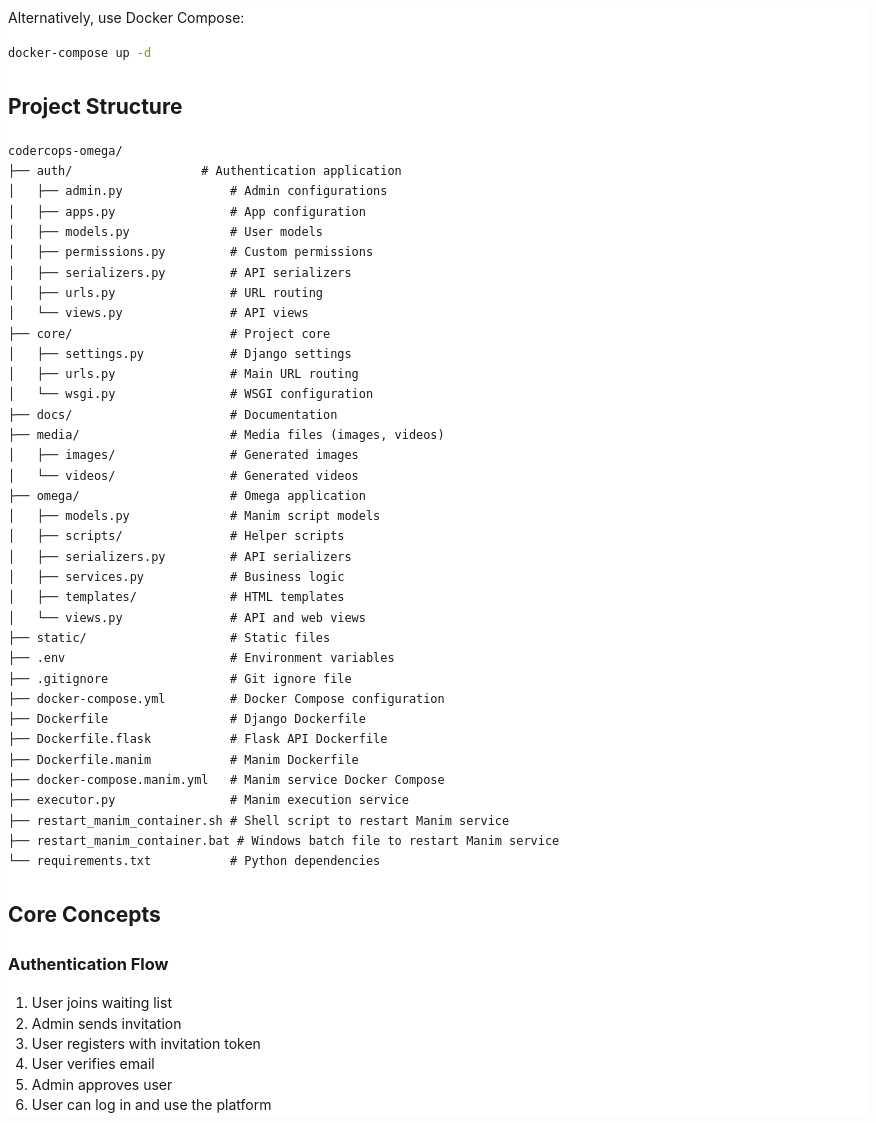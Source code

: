 Alternatively, use Docker Compose:
```bash
docker-compose up -d
```

## Project Structure

```
codercops-omega/
├── auth/                  # Authentication application
│   ├── admin.py               # Admin configurations
│   ├── apps.py                # App configuration
│   ├── models.py              # User models
│   ├── permissions.py         # Custom permissions
│   ├── serializers.py         # API serializers
│   ├── urls.py                # URL routing
│   └── views.py               # API views
├── core/                      # Project core
│   ├── settings.py            # Django settings
│   ├── urls.py                # Main URL routing
│   └── wsgi.py                # WSGI configuration
├── docs/                      # Documentation
├── media/                     # Media files (images, videos)
│   ├── images/                # Generated images
│   └── videos/                # Generated videos
├── omega/                     # Omega application
│   ├── models.py              # Manim script models
│   ├── scripts/               # Helper scripts
│   ├── serializers.py         # API serializers
│   ├── services.py            # Business logic
│   ├── templates/             # HTML templates
│   └── views.py               # API and web views
├── static/                    # Static files
├── .env                       # Environment variables
├── .gitignore                 # Git ignore file
├── docker-compose.yml         # Docker Compose configuration
├── Dockerfile                 # Django Dockerfile
├── Dockerfile.flask           # Flask API Dockerfile
├── Dockerfile.manim           # Manim Dockerfile
├── docker-compose.manim.yml   # Manim service Docker Compose
├── executor.py                # Manim execution service
├── restart_manim_container.sh # Shell script to restart Manim service
├── restart_manim_container.bat # Windows batch file to restart Manim service
└── requirements.txt           # Python dependencies
```

## Core Concepts

### Authentication Flow

1. User joins waiting list
2. Admin sends invitation
3. User registers with invitation token
4. User verifies email
5. Admin approves user
6. User can log in and use the platform

